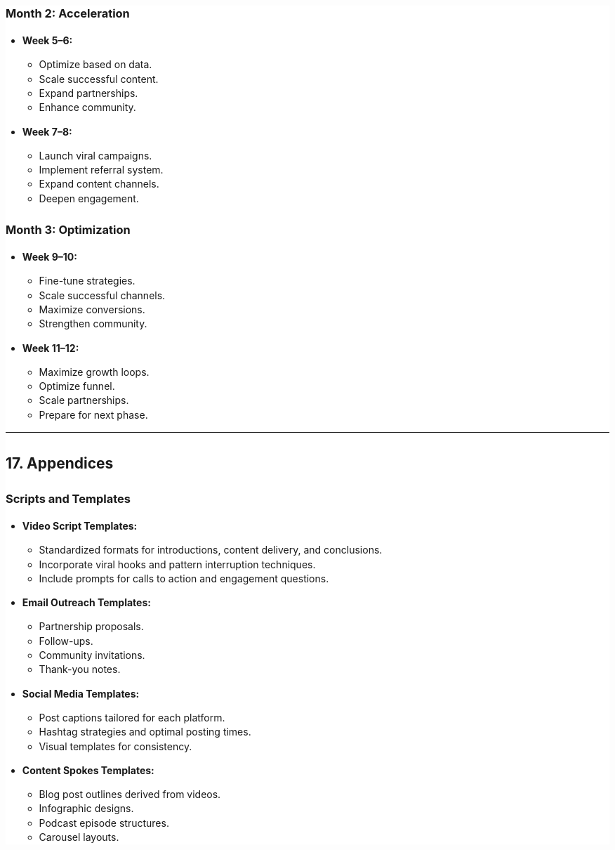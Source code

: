 ### **Month 2: Acceleration**

- **Week 5–6:**
  - Optimize based on data.
  - Scale successful content.
  - Expand partnerships.
  - Enhance community.

- **Week 7–8:**
  - Launch viral campaigns.
  - Implement referral system.
  - Expand content channels.
  - Deepen engagement.

### **Month 3: Optimization**

- **Week 9–10:**
  - Fine-tune strategies.
  - Scale successful channels.
  - Maximize conversions.
  - Strengthen community.

- **Week 11–12:**
  - Maximize growth loops.
  - Optimize funnel.
  - Scale partnerships.
  - Prepare for next phase.

---

## **17. Appendices**

### **Scripts and Templates**

- **Video Script Templates:**
  - Standardized formats for introductions, content delivery, and conclusions.
  - Incorporate viral hooks and pattern interruption techniques.
  - Include prompts for calls to action and engagement questions.

- **Email Outreach Templates:**
  - Partnership proposals.
  - Follow-ups.
  - Community invitations.
  - Thank-you notes.

- **Social Media Templates:**
  - Post captions tailored for each platform.
  - Hashtag strategies and optimal posting times.
  - Visual templates for consistency.

- **Content Spokes Templates:**
  - Blog post outlines derived from videos.
  - Infographic designs.
  - Podcast episode structures.
  - Carousel layouts.
